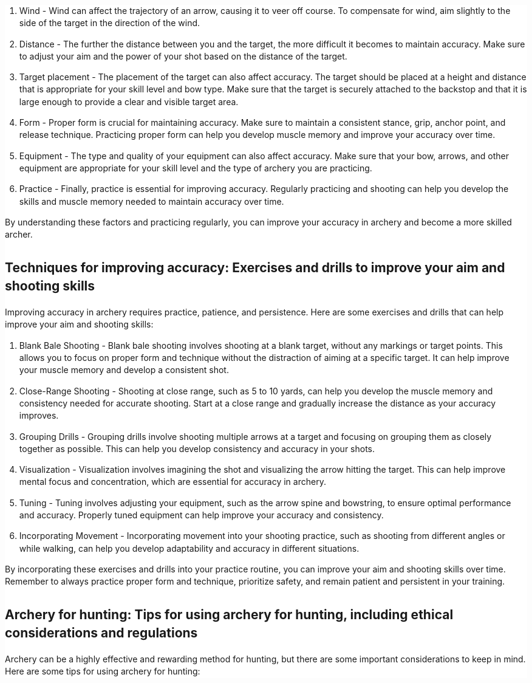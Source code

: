 1. Wind - Wind can affect the trajectory of an arrow, causing it to veer off course. To compensate for wind, aim slightly to the side of the target in the direction of the wind.

2. Distance - The further the distance between you and the target, the more difficult it becomes to maintain accuracy. Make sure to adjust your aim and the power of your shot based on the distance of the target.

3. Target placement - The placement of the target can also affect accuracy. The target should be placed at a height and distance that is appropriate for your skill level and bow type. Make sure that the target is securely attached to the backstop and that it is large enough to provide a clear and visible target area.

4. Form - Proper form is crucial for maintaining accuracy. Make sure to maintain a consistent stance, grip, anchor point, and release technique. Practicing proper form can help you develop muscle memory and improve your accuracy over time.

5. Equipment - The type and quality of your equipment can also affect accuracy. Make sure that your bow, arrows, and other equipment are appropriate for your skill level and the type of archery you are practicing.

6. Practice - Finally, practice is essential for improving accuracy. Regularly practicing and shooting can help you develop the skills and muscle memory needed to maintain accuracy over time.

By understanding these factors and practicing regularly, you can improve your accuracy in archery and become a more skilled archer.
## Techniques for improving accuracy: Exercises and drills to improve your aim and shooting skills
Improving accuracy in archery requires practice, patience, and persistence. Here are some exercises and drills that can help improve your aim and shooting skills:

1. Blank Bale Shooting - Blank bale shooting involves shooting at a blank target, without any markings or target points. This allows you to focus on proper form and technique without the distraction of aiming at a specific target. It can help improve your muscle memory and develop a consistent shot.

2. Close-Range Shooting - Shooting at close range, such as 5 to 10 yards, can help you develop the muscle memory and consistency needed for accurate shooting. Start at a close range and gradually increase the distance as your accuracy improves.

3. Grouping Drills - Grouping drills involve shooting multiple arrows at a target and focusing on grouping them as closely together as possible. This can help you develop consistency and accuracy in your shots.

4. Visualization - Visualization involves imagining the shot and visualizing the arrow hitting the target. This can help improve mental focus and concentration, which are essential for accuracy in archery.

5. Tuning - Tuning involves adjusting your equipment, such as the arrow spine and bowstring, to ensure optimal performance and accuracy. Properly tuned equipment can help improve your accuracy and consistency.

6. Incorporating Movement - Incorporating movement into your shooting practice, such as shooting from different angles or while walking, can help you develop adaptability and accuracy in different situations.

By incorporating these exercises and drills into your practice routine, you can improve your aim and shooting skills over time. Remember to always practice proper form and technique, prioritize safety, and remain patient and persistent in your training.
## Archery for hunting: Tips for using archery for hunting, including ethical considerations and regulations
Archery can be a highly effective and rewarding method for hunting, but there are some important considerations to keep in mind. Here are some tips for using archery for hunting:
